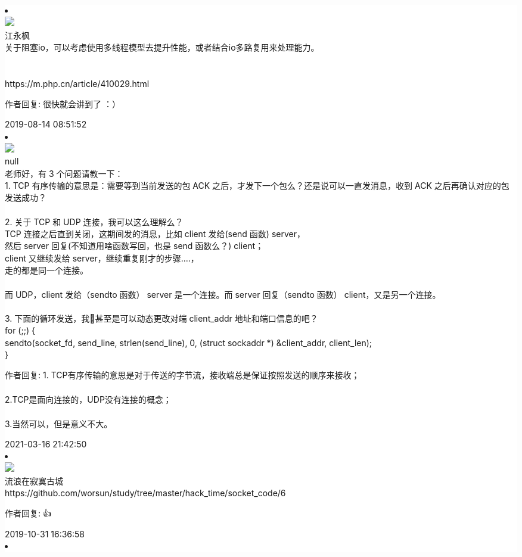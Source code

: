   </div>
</div>
</div>
</li>
<li>
<div class="_2sjJGcOH_0"><img src="https://static001.geekbang.org/account/avatar/00/0f/7e/3d/e97e661c.jpg"
  class="_3FLYR4bF_0">
<div class="_36ChpWj4_0">
  <div class="_2zFoi7sd_0"><span>江永枫</span>
  </div>
  <div class="_2_QraFYR_0">关于阻塞io，可以考虑使用多线程模型去提升性能，或者结合io多路复用来处理能力。<br><br><br>https:&#47;&#47;m.php.cn&#47;article&#47;410029.html</div>
  <div class="_10o3OAxT_0">
    <p class="_3KxQPN3V_0">作者回复: 很快就会讲到了 ：）</p>
  </div>
  <div class="_3klNVc4Z_0">
    <div class="_3Hkula0k_0">2019-08-14 08:51:52</div>
  </div>
</div>
</div>
</li>
<li>
<div class="_2sjJGcOH_0"><img src="http://thirdwx.qlogo.cn/mmopen/vi_32/PiajxSqBRaELZPnUAiajaR5C25EDLWeJURggyiaOP5GGPe2qlwpQcm5e3ybib8OsP4tvddFDLVRSNNGL5I3SFPJHsA/132"
  class="_3FLYR4bF_0">
<div class="_36ChpWj4_0">
  <div class="_2zFoi7sd_0"><span>null</span>
  </div>
  <div class="_2_QraFYR_0">老师好，有 3 个问题请教一下：<br>1. TCP 有序传输的意思是：需要等到当前发送的包 ACK 之后，才发下一个包么？还是说可以一直发消息，收到 ACK 之后再确认对应的包发送成功？<br><br>2. 关于 TCP 和 UDP 连接，我可以这么理解么？<br>TCP 连接之后直到关闭，这期间发的消息，比如 client 发给(send 函数) server，<br>然后 server 回复(不知道用啥函数写回，也是 send 函数么？) client；<br>client 又继续发给 server，继续重复刚才的步骤....，<br>走的都是同一个连接。<br><br>而 UDP，client 发给（sendto 函数） server 是一个连接。而 server 回复（sendto 函数） client，又是另一个连接。<br><br>3. 下面的循环发送，我甚至是可以动态更改对端 client_addr 地址和端口信息的吧？<br>for (;;) {<br>  sendto(socket_fd, send_line, strlen(send_line), 0, (struct sockaddr *) &amp;client_addr, client_len);<br>}</div>
  <div class="_10o3OAxT_0">
    <p class="_3KxQPN3V_0">作者回复: 1. TCP有序传输的意思是对于传送的字节流，接收端总是保证按照发送的顺序来接收；<br><br>2.TCP是面向连接的，UDP没有连接的概念；<br><br>3.当然可以，但是意义不大。</p>
  </div>
  <div class="_3klNVc4Z_0">
    <div class="_3Hkula0k_0">2021-03-16 21:42:50</div>
  </div>
</div>
</div>
</li>
<li>
<div class="_2sjJGcOH_0"><img src="https://static001.geekbang.org/account/avatar/00/10/df/0e/4e2b06d5.jpg"
  class="_3FLYR4bF_0">
<div class="_36ChpWj4_0">
  <div class="_2zFoi7sd_0"><span>流浪在寂寞古城</span>
  </div>
  <div class="_2_QraFYR_0">https:&#47;&#47;github.com&#47;worsun&#47;study&#47;tree&#47;master&#47;hack_time&#47;socket_code&#47;6</div>
  <div class="_10o3OAxT_0">
    <p class="_3KxQPN3V_0">作者回复: 👍</p>
  </div>
  <div class="_3klNVc4Z_0">
    <div class="_3Hkula0k_0">2019-10-31 16:36:58</div>
  </div>
</div>
</div>
</li>
<li>